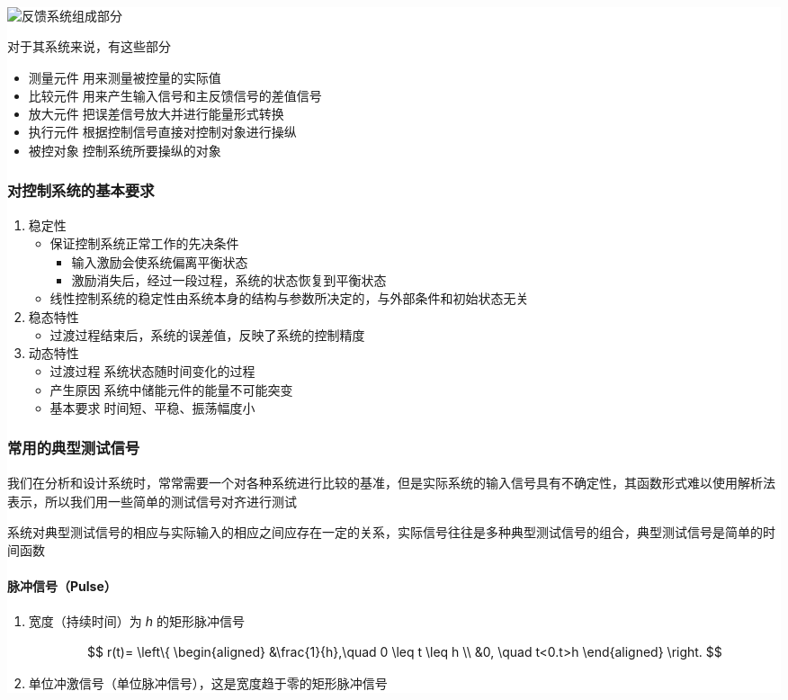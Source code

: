 ![反馈系统组成部分](https://raw.githubusercontent.com/dcldyhb/Freshman-Notes-Image-Host/main/202509160009862.png)

对于其系统来说，有这些部分

- 测量元件
  用来测量被控量的实际值
- 比较元件
  用来产生输入信号和主反馈信号的差值信号
- 放大元件
  把误差信号放大并进行能量形式转换
- 执行元件
  根据控制信号直接对控制对象进行操纵
- 被控对象
  控制系统所要操纵的对象

### 对控制系统的基本要求

1. 稳定性
   - 保证控制系统正常工作的先决条件
     - 输入激励会使系统偏离平衡状态
     - 激励消失后，经过一段过程，系统的状态恢复到平衡状态
   - 线性控制系统的稳定性由系统本身的结构与参数所决定的，与外部条件和初始状态无关
2. 稳态特性
   - 过渡过程结束后，系统的误差值，反映了系统的控制精度
3. 动态特性
   - 过渡过程
     系统状态随时间变化的过程
   - 产生原因
     系统中储能元件的能量不可能突变
   - 基本要求
     时间短、平稳、振荡幅度小

### 常用的典型测试信号

我们在分析和设计系统时，常常需要一个对各种系统进行比较的基准，但是实际系统的输入信号具有不确定性，其函数形式难以使用解析法表示，所以我们用一些简单的测试信号对齐进行测试

系统对典型测试信号的相应与实际输入的相应之间应存在一定的关系，实际信号往往是多种典型测试信号的组合，典型测试信号是简单的时间函数

#### 脉冲信号（Pulse）

1. 宽度（持续时间）为 $h$ 的矩形脉冲信号

   $$
   r(t)=
   \left\{
       \begin{aligned}
       &\frac{1}{h},\quad 0 \leq t \leq h \\
       &0, \quad t<0.t>h
     \end{aligned}
   \right.
   $$

2. 单位冲激信号（单位脉冲信号），这是宽度趋于零的矩形脉冲信号
